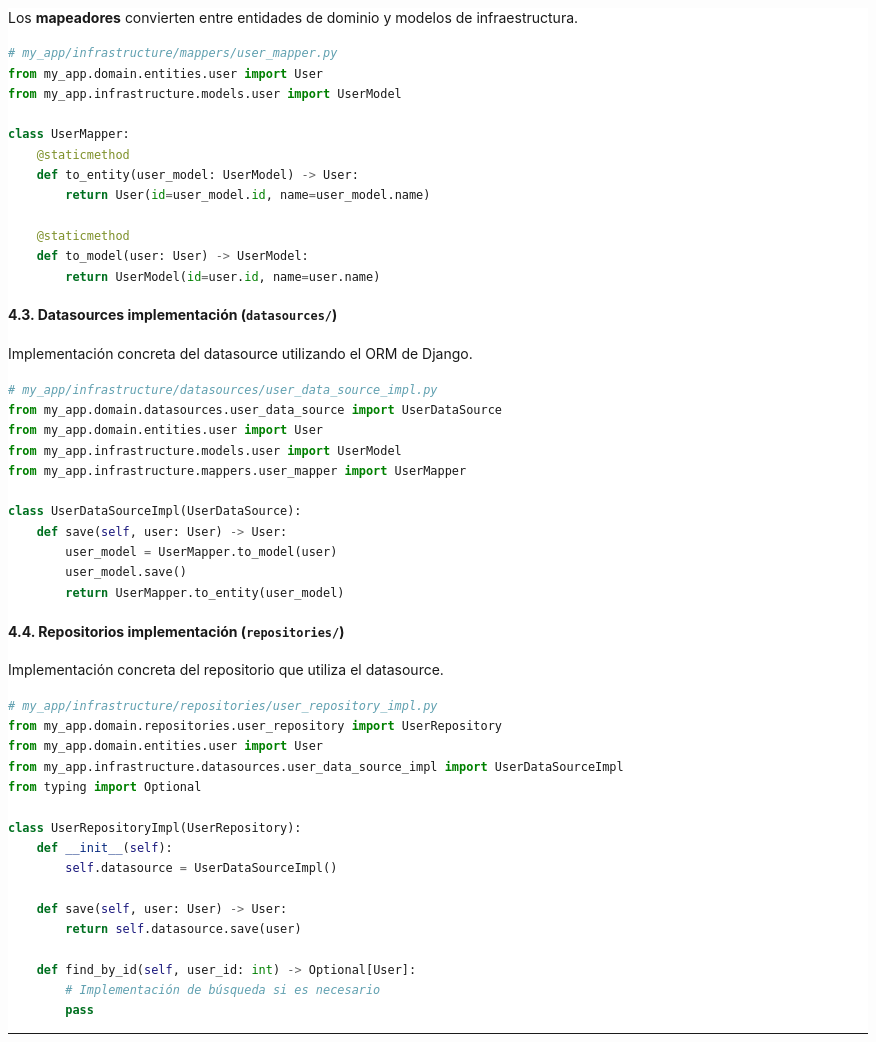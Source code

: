Los **mapeadores** convierten entre entidades de dominio y modelos de infraestructura.

```python
# my_app/infrastructure/mappers/user_mapper.py
from my_app.domain.entities.user import User
from my_app.infrastructure.models.user import UserModel

class UserMapper:
    @staticmethod
    def to_entity(user_model: UserModel) -> User:
        return User(id=user_model.id, name=user_model.name)

    @staticmethod
    def to_model(user: User) -> UserModel:
        return UserModel(id=user.id, name=user.name)
```

#### **4.3. Datasources implementación (`datasources/`)**

Implementación concreta del datasource utilizando el ORM de Django.

```python
# my_app/infrastructure/datasources/user_data_source_impl.py
from my_app.domain.datasources.user_data_source import UserDataSource
from my_app.domain.entities.user import User
from my_app.infrastructure.models.user import UserModel
from my_app.infrastructure.mappers.user_mapper import UserMapper

class UserDataSourceImpl(UserDataSource):
    def save(self, user: User) -> User:
        user_model = UserMapper.to_model(user)
        user_model.save()
        return UserMapper.to_entity(user_model)
```

#### **4.4. Repositorios implementación (`repositories/`)**

Implementación concreta del repositorio que utiliza el datasource.

```python
# my_app/infrastructure/repositories/user_repository_impl.py
from my_app.domain.repositories.user_repository import UserRepository
from my_app.domain.entities.user import User
from my_app.infrastructure.datasources.user_data_source_impl import UserDataSourceImpl
from typing import Optional

class UserRepositoryImpl(UserRepository):
    def __init__(self):
        self.datasource = UserDataSourceImpl()

    def save(self, user: User) -> User:
        return self.datasource.save(user)

    def find_by_id(self, user_id: int) -> Optional[User]:
        # Implementación de búsqueda si es necesario
        pass
```

---